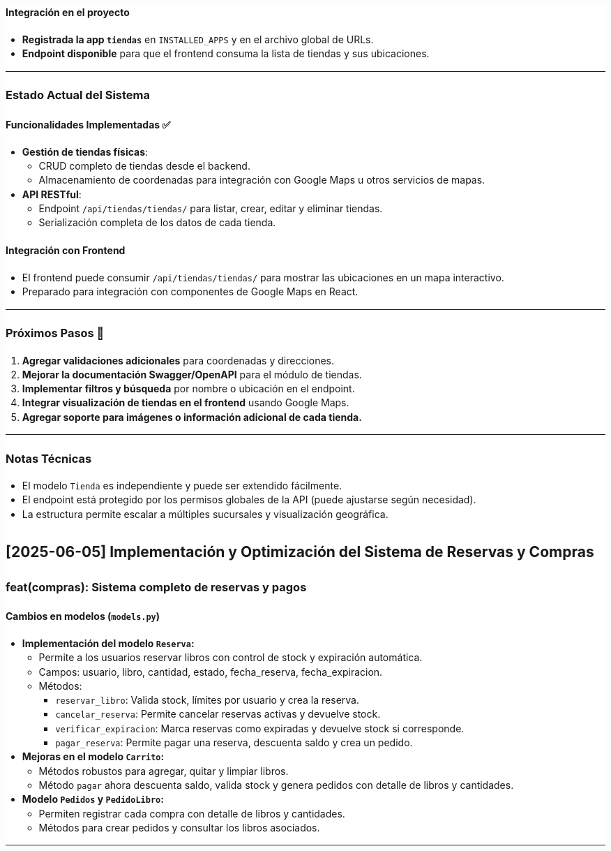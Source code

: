 #### Integración en el proyecto
- **Registrada la app `tiendas`** en `INSTALLED_APPS` y en el archivo global de URLs.
- **Endpoint disponible** para que el frontend consuma la lista de tiendas y sus ubicaciones.

---

### Estado Actual del Sistema

#### Funcionalidades Implementadas ✅
- **Gestión de tiendas físicas**:
  - CRUD completo de tiendas desde el backend.
  - Almacenamiento de coordenadas para integración con Google Maps u otros servicios de mapas.
- **API RESTful**:
  - Endpoint `/api/tiendas/tiendas/` para listar, crear, editar y eliminar tiendas.
  - Serialización completa de los datos de cada tienda.

#### Integración con Frontend
- El frontend puede consumir `/api/tiendas/tiendas/` para mostrar las ubicaciones en un mapa interactivo.
- Preparado para integración con componentes de Google Maps en React.

---

### Próximos Pasos 🚧

1. **Agregar validaciones adicionales** para coordenadas y direcciones.
2. **Mejorar la documentación Swagger/OpenAPI** para el módulo de tiendas.
3. **Implementar filtros y búsqueda** por nombre o ubicación en el endpoint.
4. **Integrar visualización de tiendas en el frontend** usando Google Maps.
5. **Agregar soporte para imágenes o información adicional de cada tienda.**

---

### Notas Técnicas

- El modelo `Tienda` es independiente y puede ser extendido fácilmente.
- El endpoint está protegido por los permisos globales de la API (puede ajustarse según necesidad).
- La estructura permite escalar a múltiples sucursales y visualización geográfica.

## [2025-06-05] Implementación y Optimización del Sistema de Reservas y Compras

### feat(compras): Sistema completo de reservas y pagos

#### Cambios en modelos (`models.py`)
- **Implementación del modelo `Reserva`:**
  - Permite a los usuarios reservar libros con control de stock y expiración automática.
  - Campos: usuario, libro, cantidad, estado, fecha_reserva, fecha_expiracion.
  - Métodos:
    - `reservar_libro`: Valida stock, límites por usuario y crea la reserva.
    - `cancelar_reserva`: Permite cancelar reservas activas y devuelve stock.
    - `verificar_expiracion`: Marca reservas como expiradas y devuelve stock si corresponde.
    - `pagar_reserva`: Permite pagar una reserva, descuenta saldo y crea un pedido.
- **Mejoras en el modelo `Carrito`:**
  - Métodos robustos para agregar, quitar y limpiar libros.
  - Método `pagar` ahora descuenta saldo, valida stock y genera pedidos con detalle de libros y cantidades.
- **Modelo `Pedidos` y `PedidoLibro`:**
  - Permiten registrar cada compra con detalle de libros y cantidades.
  - Métodos para crear pedidos y consultar los libros asociados.

---